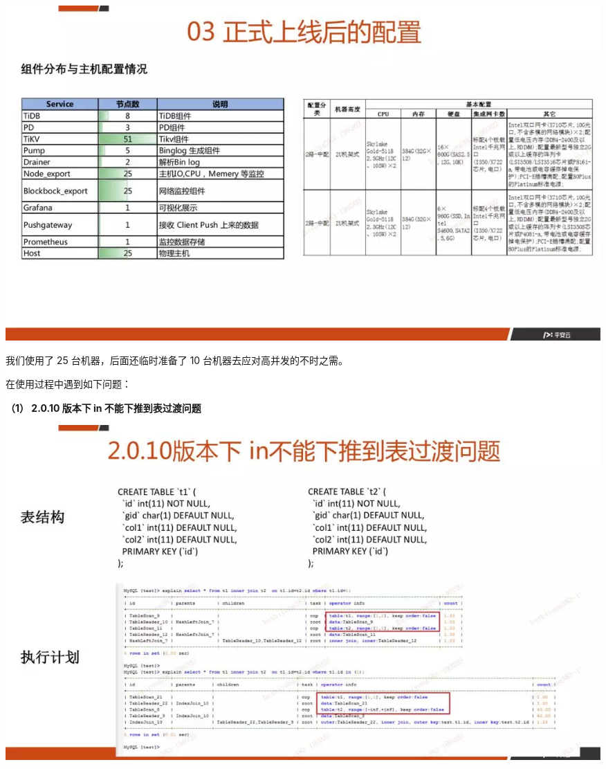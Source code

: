 ![](media/user-case-pingankeji/22.png)

我们使用了 25 台机器，后面还临时准备了 10 台机器去应对高并发的不时之需。

在使用过程中遇到如下问题：

**（1） 2.0.10 版本下 in 不能下推到表过渡问题**

![](media/user-case-pingankeji/23.png)
